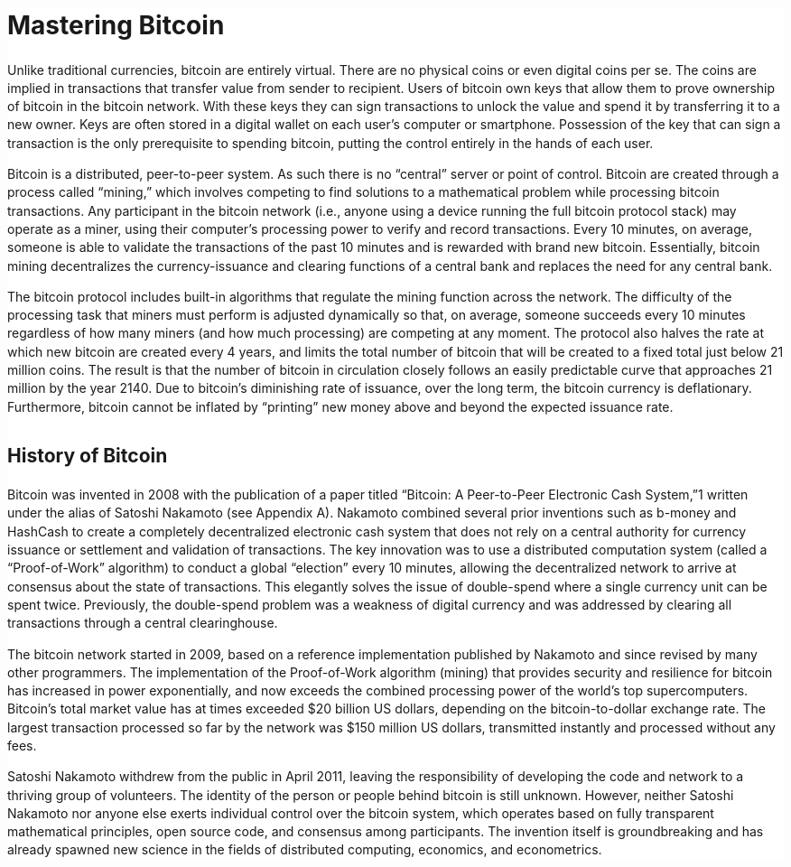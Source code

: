 # Mastering Bitcoin

Unlike traditional currencies, bitcoin are entirely virtual. There are no physical coins or even digital coins per se. The coins are implied in transactions that transfer value from sender to recipient. Users of bitcoin own keys that allow them to prove ownership of bitcoin in the bitcoin network. With these keys they can sign transactions to unlock the value and spend it by transferring it to a new owner. Keys are often stored in a digital wallet on each user’s computer or smartphone. Possession of the key that can sign a transaction is the only prerequisite to spending bitcoin, putting the control entirely in the hands of each user.

Bitcoin is a distributed, peer-to-peer system. As such there is no “central” server or point of control. Bitcoin are created through a process called “mining,” which involves competing to find solutions to a mathematical problem while processing bitcoin transactions. Any participant in the bitcoin network (i.e., anyone using a device running the full bitcoin protocol stack) may operate as a miner, using their computer’s processing power to verify and record transactions. Every 10 minutes, on average, someone is able to validate the transactions of the past 10 minutes and is rewarded with brand new bitcoin. Essentially, bitcoin mining decentralizes the currency-issuance and clearing functions of a central bank and replaces the need for any central bank.

The bitcoin protocol includes built-in algorithms that regulate the mining function across the network. The difficulty of the processing task that miners must perform is adjusted dynamically so that, on average, someone succeeds every 10 minutes regardless of how many miners (and how much processing) are competing at any moment. The protocol also halves the rate at which new bitcoin are created every 4 years, and limits the total number of bitcoin that will be created to a fixed total just below 21 million coins. The result is that the number of bitcoin in circulation closely follows an easily predictable curve that approaches 21 million by the year 2140. Due to bitcoin’s diminishing rate of issuance, over the long term, the bitcoin currency is deflationary. Furthermore, bitcoin cannot be inflated by “printing” new money above and beyond the expected issuance rate.

## History of Bitcoin

Bitcoin was invented in 2008 with the publication of a paper titled “Bitcoin: A Peer-to-Peer Electronic Cash System,”1 written under the alias of Satoshi Nakamoto (see Appendix A). Nakamoto combined several prior inventions such as b-money and HashCash to create a completely decentralized electronic cash system that does not rely on a central authority for currency issuance or settlement and validation of transactions. The key innovation was to use a distributed computation system (called a “Proof-of-Work” algorithm) to conduct a global “election” every 10 minutes, allowing the decentralized network to arrive at consensus about the state of transactions. This elegantly solves the issue of double-spend where a single currency unit can be  spent twice. Previously, the double-spend problem was a weakness of digital currency and was addressed by clearing all transactions through a central clearinghouse.

The bitcoin network started in 2009, based on a reference implementation published by Nakamoto and since revised by many other programmers. The implementation of the Proof-of-Work algorithm (mining) that provides security and resilience for bitcoin has increased in power exponentially, and now exceeds the combined processing power of the world’s top supercomputers. Bitcoin’s total market value has at times exceeded $20 billion US dollars, depending on the bitcoin-to-dollar exchange rate. The largest transaction processed so far by the network was $150 million US dollars, transmitted instantly and processed without any fees.

Satoshi Nakamoto withdrew from the public in April 2011, leaving the responsibility of developing the code and network to a thriving group of volunteers. The identity of the person or people behind bitcoin is still unknown. However, neither Satoshi Nakamoto nor anyone else exerts individual control over the bitcoin system, which operates based on fully transparent mathematical principles, open source code, and consensus among participants. The invention itself is groundbreaking and has already spawned new science in the fields of distributed computing, economics, and econometrics.
